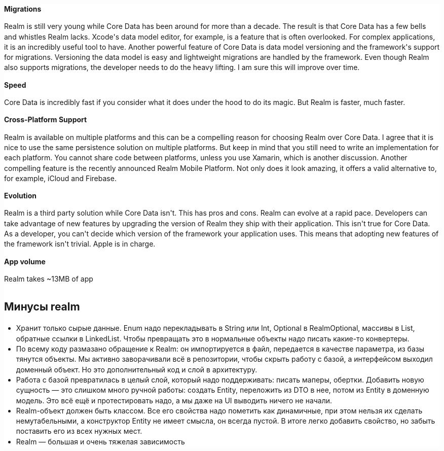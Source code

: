 __Migrations__

Realm is still very young while Core Data has been around for more than a decade. The result is that Core Data has a few bells and whistles Realm lacks. Xcode's data model editor, for example, is a feature that is often overlooked. For complex applications, it is an incredibly useful tool to have. Another powerful feature of Core Data is data model versioning and the framework's support for migrations. Versioning the data model is easy and lightweight migrations are handled by the framework. Even though Realm also supports migrations, the developer needs to do the heavy lifting. I am sure this will improve over time.

__Speed__

Core Data is incredibly fast if you consider what it does under the hood to do its magic. But Realm is faster, much faster.

__Cross-Platform Support__

Realm is available on multiple platforms and this can be a compelling reason for choosing Realm over Core Data. I agree that it is nice to use the same persistence solution on multiple platforms. But keep in mind that you still need to write an implementation for each platform. You cannot share code between platforms, unless you use Xamarin, which is another discussion. Another compelling feature is the recently announced Realm Mobile Platform. Not only does it look amazing, it offers a valid alternative to, for example, iCloud and Firebase.

__Evolution__

Realm is a third party solution while Core Data isn't. This has pros and cons. Realm can evolve at a rapid pace. Developers can take advantage of new features by upgrading the version of Realm they ship with their application. This isn't true for Core Data. As a developer, you can't decide which version of the framework your application uses. This means that adopting new features of the framework isn't trivial. Apple is in charge.

__App volume__

Realm takes ~13MB of app

## Минусы realm

- Хранит только сырые данные. Enum надо перекладывать в String или Int, Optional в RealmOptional, массивы в List, обратные ссылки в LinkedList. Чтобы превращать это в нормальные объекты надо писать какие-то конвертеры.
- По всему коду размазано обращение к Realm: он импортируется в файл, передается в качестве параметра, из базы тянутся объекты. Мы активно заворачивали всё в репозитории, чтобы скрыть работу с базой, а интерфейсом выходил доменный объект. Но это дополнительный код и слой в архитектуру.
- Работа с базой превратилась в целый слой, который надо поддерживать: писать маперы, обертки. Добавить новую сущность — это слишком много ручной работы: создать Entity, переложить из DTO в нее, потом из Entity в доменную модель. Это всё ещё и протестировать надо, а мы даже на UI выводить ничего не начали.
- Realm-объект должен быть классом. Все его свойства надо пометить как динамичные, при этом нельзя их сделать немутабельными, а конструктор Entity не имеет смысла, он всегда пустой. В итоге легко добавить свойство, но забыть поставить его из всех нужных мест.
- Realm — большая и очень тяжелая зависимость
